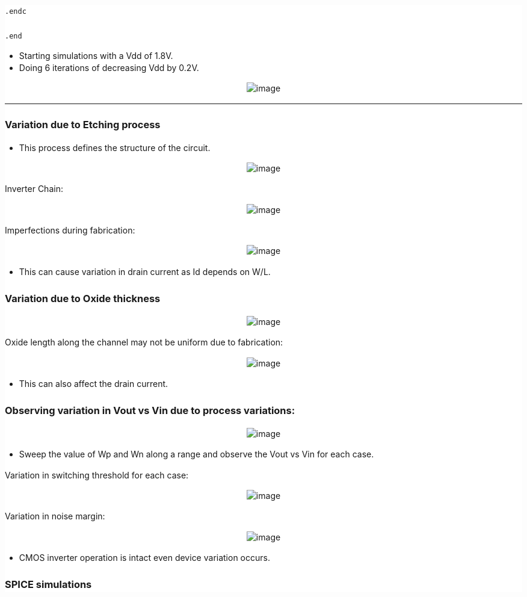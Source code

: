 ```
.endc

.end
```

 - Starting simulations with a Vdd of 1.8V.
 - Doing 6 iterations of decreasing Vdd by 0.2V.


  <div align="center"><img width="1920" height="1020" alt="image" src="https://github.com/user-attachments/assets/1b1d9569-29f6-4af8-a135-9fa63fe0a6a1" /></div>

---
  ### Variation due to Etching process

  - This process defines the structure of the circuit.

   <div align="center"> <img width="1154" height="516" alt="image" src="https://github.com/user-attachments/assets/f8e802b6-0c24-4c56-b1bb-f0db8c2e74e9" /></div>

   Inverter Chain:
   <div align="center"><img width="1352" height="683" alt="image" src="https://github.com/user-attachments/assets/c8f19440-3508-4f03-a2e1-8af432c466eb" /></div>

  Imperfections during fabrication:
   <div align="center"><img width="679" height="303" alt="image" src="https://github.com/user-attachments/assets/971284f4-7689-4be1-aec1-06e1a3eb0be3" /></div>

   - This can cause variation in drain current as Id depends on W/L.

### Variation due to Oxide thickness

 <div align="center"><img width="1199" height="458" alt="image" src="https://github.com/user-attachments/assets/476a6ef2-2f29-47de-a623-d1671f0e39ee" /></div>

 Oxide length along the channel may not be uniform due to fabrication:

 <div align="center"><img width="883" height="241" alt="image" src="https://github.com/user-attachments/assets/f4a744e4-0701-45b9-ad00-a9e9ee05111f" /></div>

  - This can also affect the drain current.

### Observing variation in Vout vs Vin due to process variations:

<div align="center"><img width="1180" height="303" alt="image" src="https://github.com/user-attachments/assets/b9df144a-467c-4f2e-ac98-7d75e7a10bec" /></div>

- Sweep the value of Wp and Wn along a range and observe the Vout vs Vin for each case.

Variation in switching threshold for each case:
<div align="center"><img width="764" height="561" alt="image" src="https://github.com/user-attachments/assets/d9d6a450-0d26-4759-ae0a-488347a1d20d" /></div>

Variation in noise margin:
<div align="center"><img width="952" height="566" alt="image" src="https://github.com/user-attachments/assets/ef06b26c-2c86-4076-a6d4-a3b7eb040c53" /></div>


 - CMOS inverter operation is intact even device variation occurs.

### SPICE simulations
